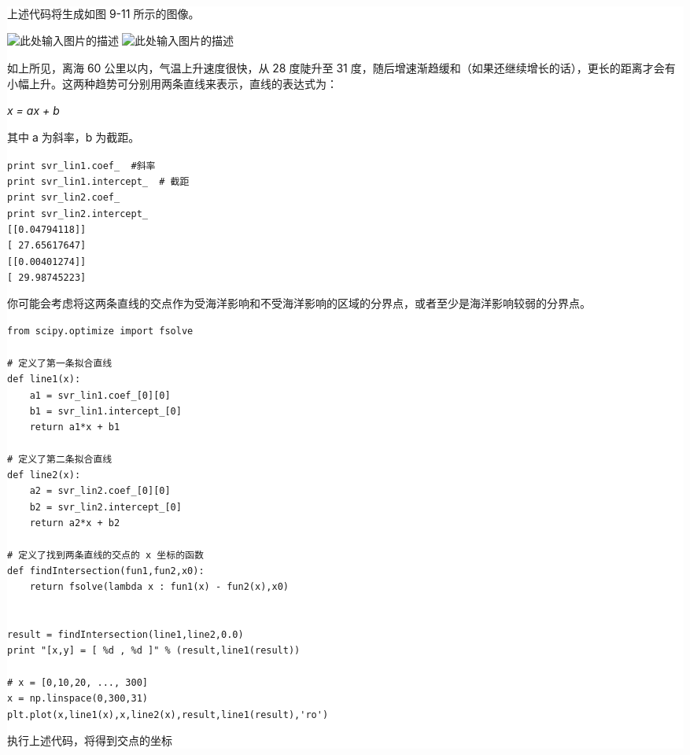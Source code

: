 上述代码将生成如图 9-11 所示的图像。

![此处输入图片的描述](https://dn-anything-about-doc.qbox.me/document-uid122063labid2638timestamp1489473436314.png) ![此处输入图片的描述](https://dn-anything-about-doc.qbox.me/document-uid122063labid2638timestamp1489473472136.png)

如上所见，离海 60 公里以内，气温上升速度很快，从 28 度陡升至 31 度，随后增速渐趋缓和（如果还继续增长的话），更长的距离才会有小幅上升。这两种趋势可分别用两条直线来表示，直线的表达式为：

*x = ax + b*

其中 a 为斜率，b 为截距。

```
print svr_lin1.coef_  #斜率
print svr_lin1.intercept_  # 截距
print svr_lin2.coef_
print svr_lin2.intercept_
[[0.04794118]]
[ 27.65617647]
[[0.00401274]]
[ 29.98745223]

```

你可能会考虑将这两条直线的交点作为受海洋影响和不受海洋影响的区域的分界点，或者至少是海洋影响较弱的分界点。

```
from scipy.optimize import fsolve

# 定义了第一条拟合直线
def line1(x):
    a1 = svr_lin1.coef_[0][0]
    b1 = svr_lin1.intercept_[0]
    return a1*x + b1

# 定义了第二条拟合直线
def line2(x):
    a2 = svr_lin2.coef_[0][0]
    b2 = svr_lin2.intercept_[0]
    return a2*x + b2

# 定义了找到两条直线的交点的 x 坐标的函数
def findIntersection(fun1,fun2,x0):
    return fsolve(lambda x : fun1(x) - fun2(x),x0)


result = findIntersection(line1,line2,0.0)
print "[x,y] = [ %d , %d ]" % (result,line1(result))

# x = [0,10,20, ..., 300]
x = np.linspace(0,300,31)
plt.plot(x,line1(x),x,line2(x),result,line1(result),'ro')

```

执行上述代码，将得到交点的坐标
